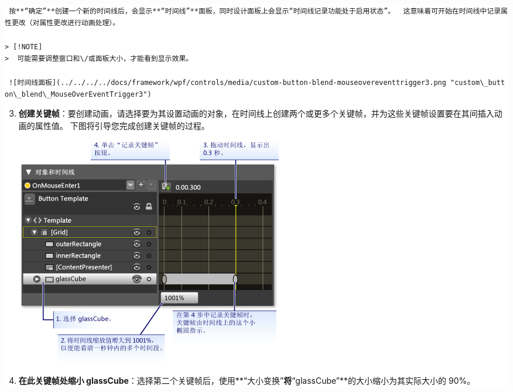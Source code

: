      按**“确定”**创建一个新的时间线后，会显示**“时间线”**面板，同时设计面板上会显示“时间线记录功能处于启用状态”。  这意味着可开始在时间线中记录属性更改（对属性更改进行动画处理）。  
  
    > [!NOTE]
    >  可能需要调整窗口和\/或面板大小，才能看到显示效果。  
  
     ![时间线面板](../../../../docs/framework/wpf/controls/media/custom-button-blend-mouseovereventtrigger3.png "custom\_button\_blend\_MouseOverEventTrigger3")  
  
3.  **创建关键帧**：要创建动画，请选择要为其设置动画的对象，在时间线上创建两个或更多个关键帧，并为这些关键帧设置要在其间插入动画的属性值。  下图将引导您完成创建关键帧的过程。  
  
     ![如何创建关键帧](../../../../docs/framework/wpf/controls/media/custom-button-blend-mouseovereventtrigger4.png "custom\_button\_blend\_MouseOverEventTrigger4")  
  
4.  **在此关键帧处缩小 glassCube**：选择第二个关键帧后，使用**“大小变换”**将**“glassCube”**的大小缩小为其实际大小的 90%。  
  